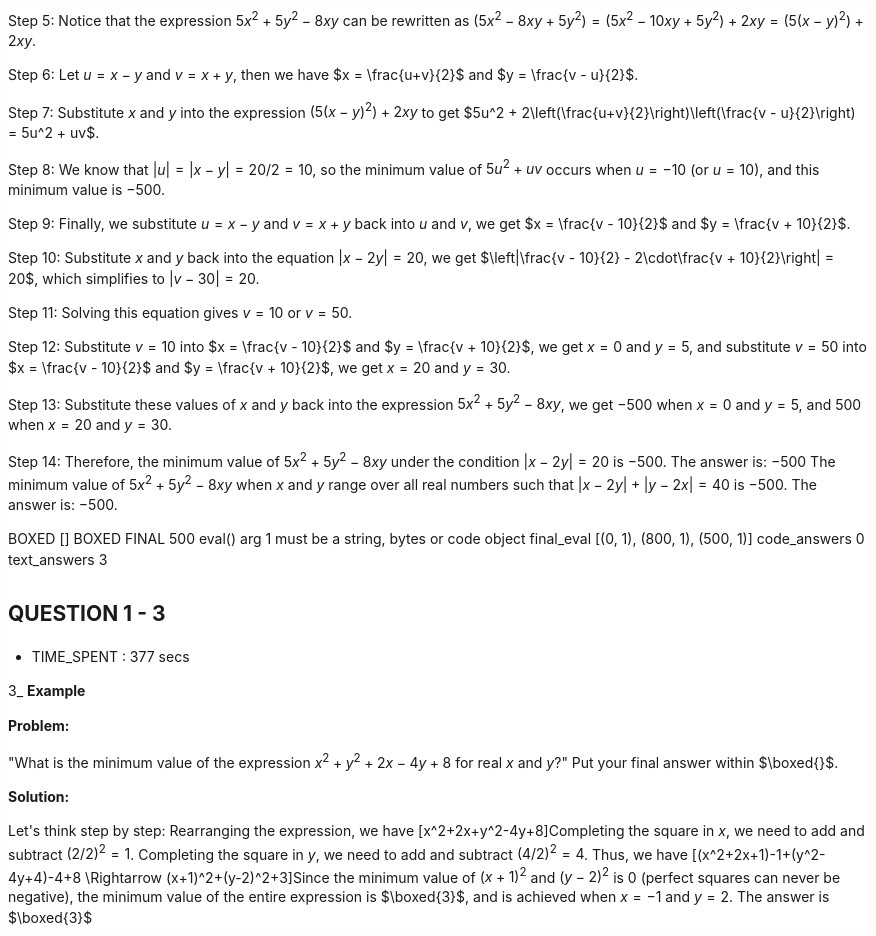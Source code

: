 Step 5: Notice that the expression $5x^2 + 5y^2 - 8xy$ can be rewritten as $(5x^2 - 8xy + 5y^2) = (5x^2 - 10xy + 5y^2) + 2xy = (5(x - y)^2) + 2xy$. 

Step 6: Let $u = x - y$ and $v = x + y$, then we have $x = \frac{u+v}{2}$ and $y = \frac{v - u}{2}$. 

Step 7: Substitute $x$ and $y$ into the expression $(5(x - y)^2) + 2xy$ to get $5u^2 + 2\left(\frac{u+v}{2}\right)\left(\frac{v - u}{2}\right) = 5u^2 + uv$. 

Step 8: We know that $|u| = |x - y| = 20/2 = 10$, so the minimum value of $5u^2 + uv$ occurs when $u = -10$ (or $u = 10$), and this minimum value is $-500$. 

Step 9: Finally, we substitute $u = x - y$ and $v = x + y$ back into $u$ and $v$, we get $x = \frac{v - 10}{2}$ and $y = \frac{v + 10}{2}$. 

Step 10: Substitute $x$ and $y$ back into the equation $|x - 2y| = 20$, we get $\left|\frac{v - 10}{2} - 2\cdot\frac{v + 10}{2}\right| = 20$, which simplifies to $|v - 30| = 20$. 

Step 11: Solving this equation gives $v = 10$ or $v = 50$. 

Step 12: Substitute $v = 10$ into $x = \frac{v - 10}{2}$ and $y = \frac{v + 10}{2}$, we get $x = 0$ and $y = 5$, and substitute $v = 50$ into $x = \frac{v - 10}{2}$ and $y = \frac{v + 10}{2}$, we get $x = 20$ and $y = 30$. 

Step 13: Substitute these values of $x$ and $y$ back into the expression $5x^2 + 5y^2 - 8xy$, we get $-500$ when $x = 0$ and $y = 5$, and $500$ when $x = 20$ and $y = 30$. 

Step 14: Therefore, the minimum value of $5x^2 + 5y^2 - 8xy$ under the condition $|x - 2y| = 20$ is $-500$.
The answer is: $-500$
The minimum value of $5x^2 + 5y^2 - 8xy$ when $x$ and $y$ range over all real numbers such that $|x-2y| + |y-2x| = 40$ is $-500$. 
The answer is: $-500$.

BOXED []
BOXED FINAL 500
eval() arg 1 must be a string, bytes or code object final_eval
[(0, 1), (800, 1), (500, 1)]
code_answers 0 text_answers 3



## QUESTION 1 - 3 
- TIME_SPENT : 377 secs

3_
**Example**

**Problem:** 

"What is the minimum value of the expression $x^2+y^2+2x-4y+8$ for real $x$ and $y$?"
Put your final answer within $\boxed{}$.

**Solution:** 

Let's think step by step:
Rearranging the expression, we have  \[x^2+2x+y^2-4y+8\]Completing the square in $x$, we need to add and subtract $(2/2)^2=1$. Completing the square in $y$, we need to add and subtract $(4/2)^2=4$. Thus, we have \[(x^2+2x+1)-1+(y^2-4y+4)-4+8 \Rightarrow (x+1)^2+(y-2)^2+3\]Since the minimum value of $(x+1)^2$ and $(y-2)^2$ is $0$ (perfect squares can never be negative), the minimum value of the entire expression is $\boxed{3}$, and is achieved when $x=-1$ and $y=2$. The answer is $\boxed{3}$
